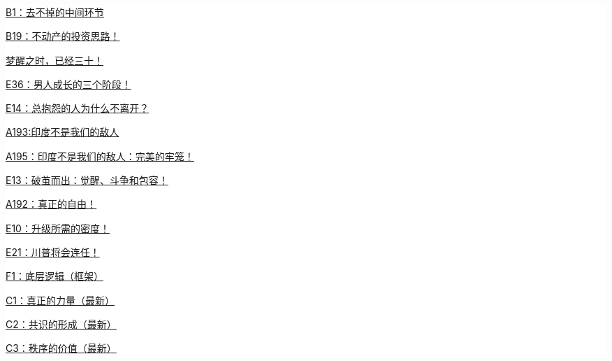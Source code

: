 [B1：去不掉的中间环节](http://mp.weixin.qq.com/s?__biz=MzIzMDYwOTM0Mg==&mid=2247483903&idx=1&sn=e8a21cb816d6a27d869f81463805a208&chksm=e8b1992edfc610380f54d91f9acc9844820c77ce8a5bcedb4f36372c406647f45fd2514a6a77&scene=21#wechat_redirect) 

[B19：不动产的投资思路！](http://mp.weixin.qq.com/s?__biz=MzAxNDk1NjI2Mw==&mid=2247484650&idx=1&sn=36687887ab7cd444fd324c3906b8d54a&chksm=9b8a2762acfdae74b83a146bdd8994b81cb9879b3de5caa870c13c6253ad22b2f5c42b0fe59a&scene=21#wechat_redirect) 

[梦醒之时，已经三十！](http://mp.weixin.qq.com/s?__biz=MzIzMDYwOTM0Mg==&mid=2247484378&idx=1&sn=e3a058584a13d7a5267315113964280d&chksm=e8b19b0bdfc6121df4af4b77d2d826fd0f4132ccfdee48132ce8cf86eb1ba45b898be83d1dc7&scene=21#wechat_redirect) 

[E36：男人成长的三个阶段！](http://mp.weixin.qq.com/s?__biz=MzIzMDYwOTM0Mg==&mid=2247484322&idx=1&sn=c300d9466951d36645128c5167ca5934&chksm=e8b19b73dfc61265dde1bb437a9945db0c1d9c7fe1cbffe1feec995c9dde8a6eb99272dc86a9&scene=21#wechat_redirect) 

[E14：总抱怨的人为什么不离开？](http://mp.weixin.qq.com/s?__biz=MzIzMDYwOTM0Mg==&mid=2247484341&idx=1&sn=c266eb0136273f0b1219e0fd659daafc&chksm=e8b19b64dfc61272f157e1e17a76b2e83c6fd62a1beb78d60ea73a65463109b428cd9dd6ce7a&scene=21#wechat_redirect) 

[A193:印度不是我们的敌人](http://mp.weixin.qq.com/s?__biz=MzAxNDk1NjI2Mw==&mid=2247485389&idx=1&sn=4676c9a0c6860b3c13a7746f81c83e30&chksm=9b8a2445acfdad530ed9522fdb13caddec925595c12f35a7fbaf15024ca2bf1b4883deab6481&scene=21#wechat_redirect) 

[A195：印度不是我们的敌人：完美的牢笼！](http://mp.weixin.qq.com/s?__biz=MzAxNDk1NjI2Mw==&mid=2247485426&idx=1&sn=bc0073c586453893749ed82074a98c6d&chksm=9b8a247aacfdad6c08180474d3727e9cf61b285b3157cb59c071eadf6a5453e4e2d3d60856a2&scene=21#wechat_redirect) 

[E13：破茧而出：觉醒、斗争和包容！](http://mp.weixin.qq.com/s?__biz=MzAxNDk1NjI2Mw==&mid=2247485416&idx=1&sn=3374140f3a08776aaadab756808db10e&chksm=9b8a2460acfdad76290b72651659583d1aa99da5dbc8a0ac63bdec03c8ca2d1bb447103ef71d&scene=21#wechat_redirect) 

[A192：真正的自由！](http://mp.weixin.qq.com/s?__biz=MzAxNDk1NjI2Mw==&mid=2247485432&idx=1&sn=06be862ff17c9f8368a2ba3fce05d197&chksm=9b8a2470acfdad66908c78d8e3f9c999d5a4430709b63a4a0b3c48570f667de4bed75eedab8b&scene=21#wechat_redirect) 

[E10：升级所需的密度！](http://mp.weixin.qq.com/s?__biz=MzAxNDk1NjI2Mw==&mid=2247485337&idx=1&sn=e93780b3d10de5b467e71f326eb12838&chksm=9b8a2411acfdad07d858079223ba3eda77fe88caa8d769030eb67c15f5511fab584f8d1244ca&scene=21#wechat_redirect) 

[E21：川普将会连任！](http://mp.weixin.qq.com/s?__biz=MzAxNDk1NjI2Mw==&mid=2247485214&idx=1&sn=4c4fd8ad39bdb3af14567608f5156e90&chksm=9b8a2496acfdad80f3a4d028edd197967dd0580c769349d086f626eeeb511715fc71703c1b20&scene=21#wechat_redirect) 

[F1：底层逻辑（框架）](http://mp.weixin.qq.com/s?__biz=MzAxNDk1NjI2Mw==&mid=2247485072&idx=1&sn=83d919c9e3bf71d25978a97c8d4c8aa6&chksm=9b8a2518acfdac0ea8a0f84382cc7c0a26d1ac3664d76c6365aee67ac4ebcac1bf280c060249&scene=21#wechat_redirect) 

[C1：真正的力量（最新）](http://mp.weixin.qq.com/s?__biz=MzAxNDk1NjI2Mw==&mid=2247485209&idx=1&sn=d7b335d2c9632363c72de85ce7834b3e&chksm=9b8a2491acfdad87ae308d74534ec4def57980a2b1db88ffe56ac03e4d76ea55e7eab2343097&scene=21#wechat_redirect) 

[C2：共识的形成（最新）](http://mp.weixin.qq.com/s?__biz=MzAxNDk1NjI2Mw==&mid=2247485384&idx=1&sn=aa308c97231cc609a153084476d641b9&chksm=9b8a2440acfdad568804216b9029604de6eb9b459260c16c18ea48de0d1bbf58feb601676e82&scene=21#wechat_redirect) 

[C3：秩序的价值（最新）](http://mp.weixin.qq.com/s?__biz=MzAxNDk1NjI2Mw==&mid=2247485403&idx=1&sn=c9688c8d575a24618938330c4c315a0e&chksm=9b8a2453acfdad45063e46b8cdb4c0cfcb95a2b39aecda10a95f9f2082a6f10c606993b426eb&scene=21#wechat_redirect) 
